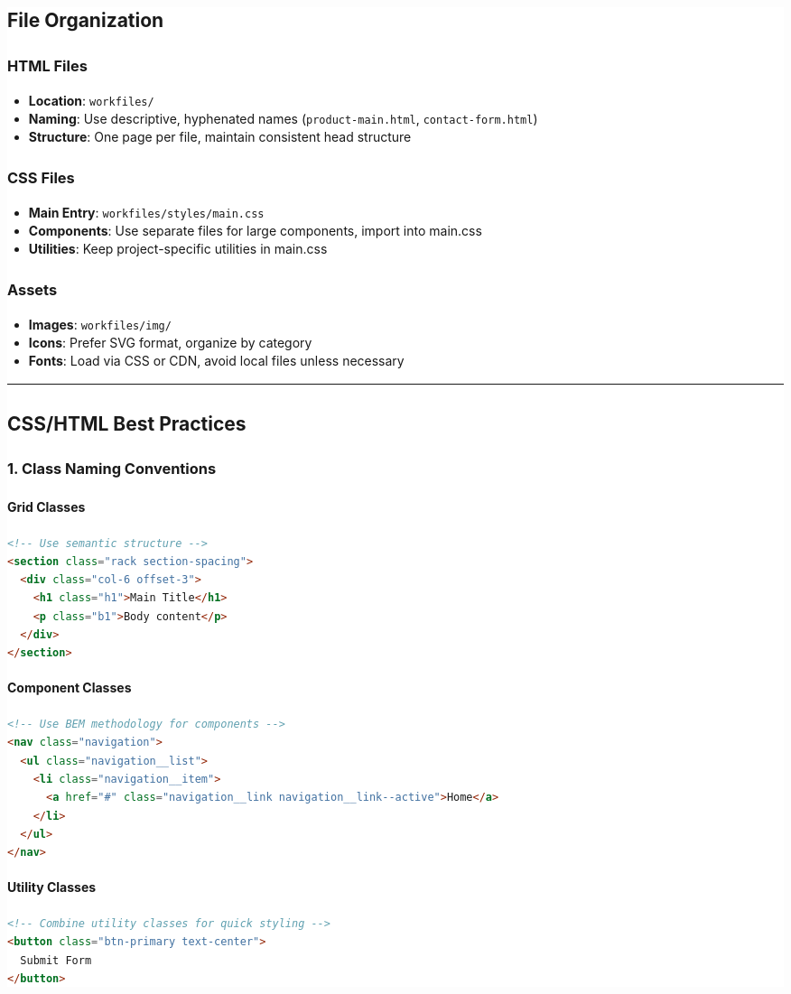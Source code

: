 
## File Organization

### HTML Files
- **Location**: `workfiles/`
- **Naming**: Use descriptive, hyphenated names (`product-main.html`, `contact-form.html`)
- **Structure**: One page per file, maintain consistent head structure

### CSS Files
- **Main Entry**: `workfiles/styles/main.css`
- **Components**: Use separate files for large components, import into main.css
- **Utilities**: Keep project-specific utilities in main.css

### Assets
- **Images**: `workfiles/img/`
- **Icons**: Prefer SVG format, organize by category
- **Fonts**: Load via CSS or CDN, avoid local files unless necessary

---

## CSS/HTML Best Practices

### 1. Class Naming Conventions

#### Grid Classes
```html
<!-- Use semantic structure -->
<section class="rack section-spacing">
  <div class="col-6 offset-3">
    <h1 class="h1">Main Title</h1>
    <p class="b1">Body content</p>
  </div>
</section>
```

#### Component Classes
```html
<!-- Use BEM methodology for components -->
<nav class="navigation">
  <ul class="navigation__list">
    <li class="navigation__item">
      <a href="#" class="navigation__link navigation__link--active">Home</a>
    </li>
  </ul>
</nav>
```

#### Utility Classes
```html
<!-- Combine utility classes for quick styling -->
<button class="btn-primary text-center">
  Submit Form
</button>
```
